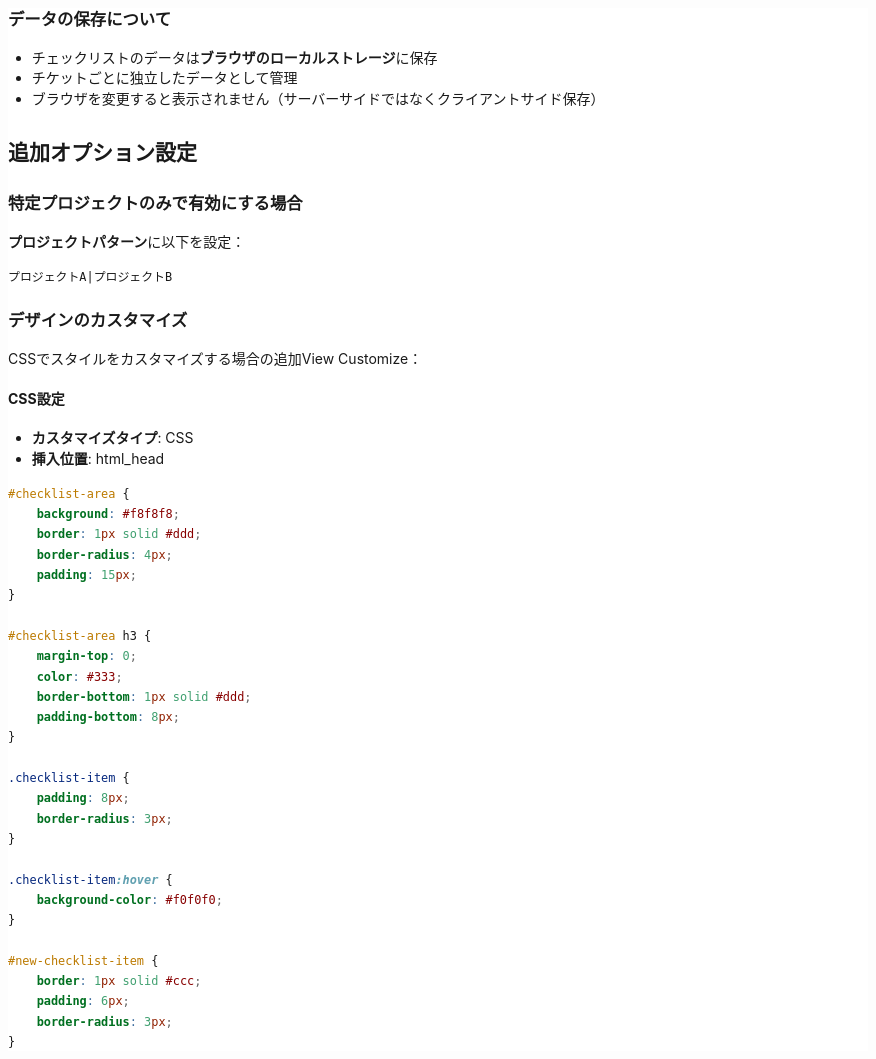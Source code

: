 ### データの保存について

- チェックリストのデータは**ブラウザのローカルストレージ**に保存
- チケットごとに独立したデータとして管理
- ブラウザを変更すると表示されません（サーバーサイドではなくクライアントサイド保存）

## 追加オプション設定

### 特定プロジェクトのみで有効にする場合

**プロジェクトパターン**に以下を設定：
```
プロジェクトA|プロジェクトB
```

### デザインのカスタマイズ

CSSでスタイルをカスタマイズする場合の追加View Customize：

#### CSS設定
- **カスタマイズタイプ**: CSS
- **挿入位置**: html_head

```css
#checklist-area {
    background: #f8f8f8;
    border: 1px solid #ddd;
    border-radius: 4px;
    padding: 15px;
}

#checklist-area h3 {
    margin-top: 0;
    color: #333;
    border-bottom: 1px solid #ddd;
    padding-bottom: 8px;
}

.checklist-item {
    padding: 8px;
    border-radius: 3px;
}

.checklist-item:hover {
    background-color: #f0f0f0;
}

#new-checklist-item {
    border: 1px solid #ccc;
    padding: 6px;
    border-radius: 3px;
}
```
